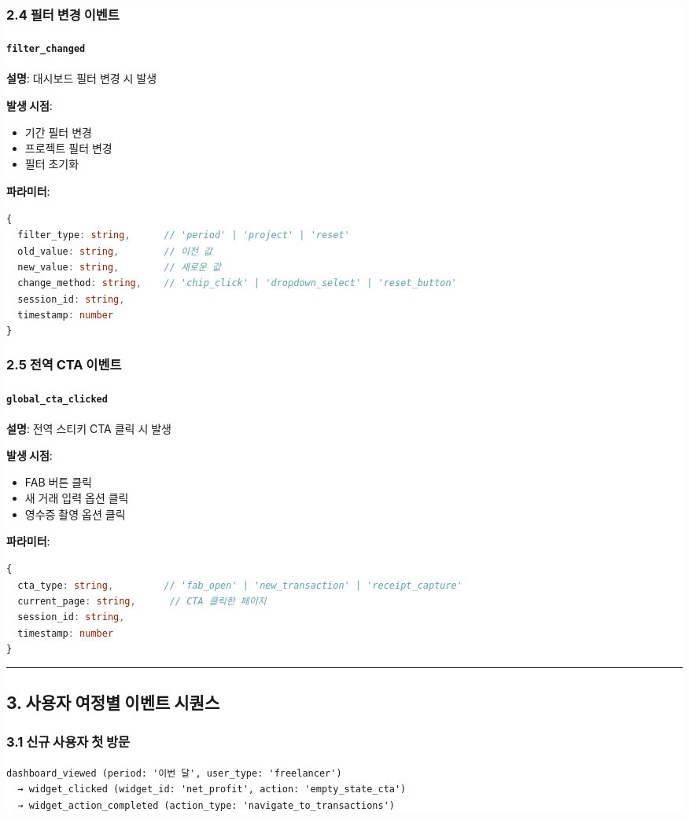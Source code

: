 ### 2.4 필터 변경 이벤트

#### `filter_changed`
**설명**: 대시보드 필터 변경 시 발생

**발생 시점**:
- 기간 필터 변경
- 프로젝트 필터 변경
- 필터 초기화

**파라미터**:
```typescript
{
  filter_type: string,      // 'period' | 'project' | 'reset'
  old_value: string,        // 이전 값
  new_value: string,        // 새로운 값
  change_method: string,    // 'chip_click' | 'dropdown_select' | 'reset_button'
  session_id: string,
  timestamp: number
}
```

### 2.5 전역 CTA 이벤트

#### `global_cta_clicked`
**설명**: 전역 스티키 CTA 클릭 시 발생

**발생 시점**:
- FAB 버튼 클릭
- 새 거래 입력 옵션 클릭
- 영수증 촬영 옵션 클릭

**파라미터**:
```typescript
{
  cta_type: string,         // 'fab_open' | 'new_transaction' | 'receipt_capture'
  current_page: string,      // CTA 클릭한 페이지
  session_id: string,
  timestamp: number
}
```

---

## 3. 사용자 여정별 이벤트 시퀀스

### 3.1 신규 사용자 첫 방문
```
dashboard_viewed (period: '이번 달', user_type: 'freelancer')
  → widget_clicked (widget_id: 'net_profit', action: 'empty_state_cta')
  → widget_action_completed (action_type: 'navigate_to_transactions')
```
